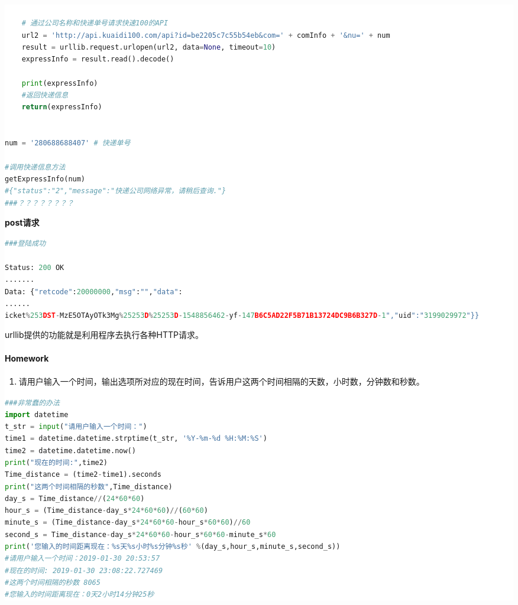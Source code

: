 ```python

    # 通过公司名称和快递单号请求快速100的API
    url2 = 'http://api.kuaidi100.com/api?id=be2205c7c55b54eb&com=' + comInfo + '&nu=' + num
    result = urllib.request.urlopen(url2, data=None, timeout=10)
    expressInfo = result.read().decode()

    print(expressInfo)
    #返回快递信息
    return(expressInfo)


num = '280688688407' # 快递单号

#调用快递信息方法
getExpressInfo(num)
#{"status":"2","message":"快递公司网络异常，请稍后查询."}
###？？？？？？？？
```
**post请求**

```python
###登陆成功

Status: 200 OK
.......
Data: {"retcode":20000000,"msg":"","data":
......
icket%253DST-MzE5OTAyOTk3Mg%25253D%25253D-1548856462-yf-147B6C5AD22F5B71B13724DC9B6B327D-1","uid":"3199029972"}}
```

urllib提供的功能就是利用程序去执行各种HTTP请求。

#### Homework

   1. 请用户输入一个时间，输出选项所对应的现在时间，告诉用户这两个时间相隔的天数，小时数，分钟数和秒数。

```python
###非常蠢的办法
import datetime
t_str = input("请用户输入一个时间：")
time1 = datetime.datetime.strptime(t_str, '%Y-%m-%d %H:%M:%S')
time2 = datetime.datetime.now()
print("现在的时间:",time2)
Time_distance = (time2-time1).seconds
print("这两个时间相隔的秒数",Time_distance)
day_s = Time_distance//(24*60*60)
hour_s = (Time_distance-day_s*24*60*60)//(60*60)
minute_s = (Time_distance-day_s*24*60*60-hour_s*60*60)//60
second_s = Time_distance-day_s*24*60*60-hour_s*60*60-minute_s*60
print('您输入的时间距离现在：%s天%s小时%s分钟%s秒' %(day_s,hour_s,minute_s,second_s))
#请用户输入一个时间：2019-01-30 20:53:57
#现在的时间: 2019-01-30 23:08:22.727469
#这两个时间相隔的秒数 8065
#您输入的时间距离现在：0天2小时14分钟25秒
```
